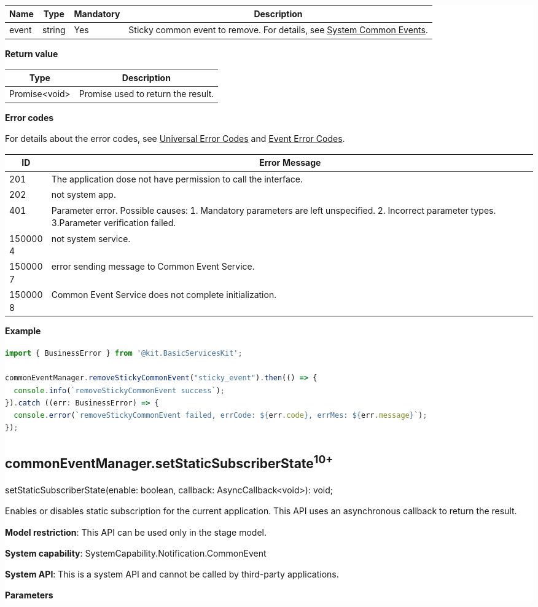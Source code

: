 | Name| Type  | Mandatory| Description                      |
| ------ | ------ | ---- | -------------------------- |
| event  | string | Yes  | Sticky common event to remove. For details, see [System Common Events](./common_event/commonEventManager-definitions.md).|

**Return value**

| Type          | Description                        |
| -------------- | ---------------------------- |
| Promise\<void> | Promise used to return the result.|

**Error codes**

For details about the error codes, see [Universal Error Codes](../errorcode-universal.md) and [Event Error Codes](./errorcode-CommonEventService.md).

| ID| Error Message                           |
| -------- | ----------------------------------- |
| 201      | The application dose not have permission to call the interface.     |  
| 202      | not system app.                     |
| 401     | Parameter error. Possible causes: 1. Mandatory parameters are left unspecified. 2. Incorrect parameter types. 3.Parameter verification failed.      |
| 1500004  | not system service.                 |
| 1500007  | error sending message to Common Event Service.             |
| 1500008  | Common Event Service does not complete initialization.     |

**Example**

```ts
import { BusinessError } from '@kit.BasicServicesKit';

commonEventManager.removeStickyCommonEvent("sticky_event").then(() => {
  console.info(`removeStickyCommonEvent success`);
}).catch ((err: BusinessError) => {
  console.error(`removeStickyCommonEvent failed, errCode: ${err.code}, errMes: ${err.message}`);
});
```

## commonEventManager.setStaticSubscriberState<sup>10+</sup>

setStaticSubscriberState(enable: boolean, callback: AsyncCallback\<void>): void;

Enables or disables static subscription for the current application. This API uses an asynchronous callback to return the result.

**Model restriction**: This API can be used only in the stage model.

**System capability**: SystemCapability.Notification.CommonEvent

**System API**: This is a system API and cannot be called by third-party applications.

**Parameters**
